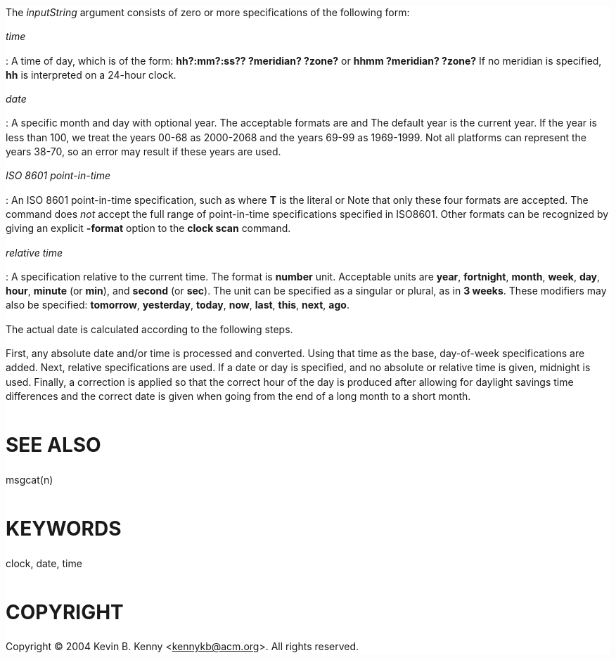 The *inputString* argument consists of zero or more specifications of
the following form:

*time*

:   A time of day, which is of the form: **hh?:mm?:ss?? ?meridian?
    ?zone?** or **hhmm ?meridian? ?zone?** If no meridian is specified,
    **hh** is interpreted on a 24-hour clock.

*date*

:   A specific month and day with optional year. The acceptable formats
    are and The default year is the current year. If the year is less
    than 100, we treat the years 00-68 as 2000-2068 and the years 69-99
    as 1969-1999. Not all platforms can represent the years 38-70, so an
    error may result if these years are used.

*ISO 8601 point-in-time*

:   An ISO 8601 point-in-time specification, such as where **T** is the
    literal or Note that only these four formats are accepted. The
    command does *not* accept the full range of point-in-time
    specifications specified in ISO8601. Other formats can be recognized
    by giving an explicit **-format** option to the **clock scan**
    command.

*relative time*

:   A specification relative to the current time. The format is
    **number** unit. Acceptable units are **year**, **fortnight**,
    **month**, **week**, **day**, **hour**, **minute** (or **min**), and
    **second** (or **sec**). The unit can be specified as a singular or
    plural, as in **3 weeks**. These modifiers may also be specified:
    **tomorrow**, **yesterday**, **today**, **now**, **last**, **this**,
    **next**, **ago**.

The actual date is calculated according to the following steps.

First, any absolute date and/or time is processed and converted. Using
that time as the base, day-of-week specifications are added. Next,
relative specifications are used. If a date or day is specified, and no
absolute or relative time is given, midnight is used. Finally, a
correction is applied so that the correct hour of the day is produced
after allowing for daylight savings time differences and the correct
date is given when going from the end of a long month to a short month.

# SEE ALSO

msgcat(n)

# KEYWORDS

clock, date, time

# COPYRIGHT

Copyright © 2004 Kevin B. Kenny \<kennykb@acm.org\>. All rights
reserved.



